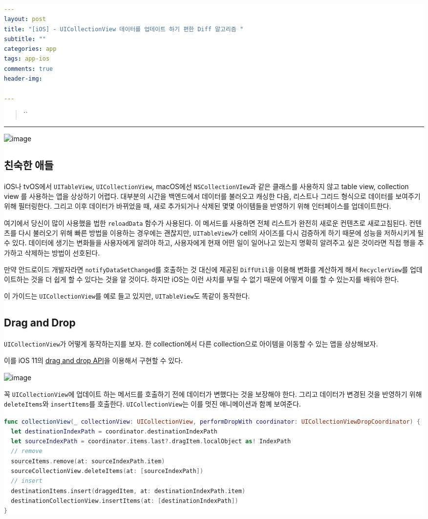 ```yaml
---  
layout: post  
title: "[iOS] - UICollectionView 데이터를 업데이트 하기 편한 Diff 알고리즘 "  
subtitle: ""  
categories: app
tags: app-ios
comments: true  
header-img: 

---  
```

  
> ``  

---

![image](https://user-images.githubusercontent.com/41438361/125879044-d8a992a5-08f9-4b78-8d4d-e37e829c5573.png)

## 친숙한 애들

iOS나 tvOS에서 `UITableView`, `UICollectionView`, macOS에선 `NSCollectionVIew`과 같은 클래스를 사용하지 않고 table view, collection view
를 사용하는 앱을 상상하기 어렵다. 대부분의 시간을 백엔드에서 데이터를 불러오고 캐싱한 다음, 리스트나 그리드 형식으로 데이터를 보여주기 위해 필터링한다.
그리고 이후 데이터가 바뀌었을 때, 새로 추가되거나 삭제된 몇몇 아이템들을 반영하기 위해 인터페이스를 업데이트한다.

여기에서 당신이 많이 사용했을 법한 `reloadData` 함수가 사용된다. 이 메서드를 사용하면 전체 리스트가 완전히 새로운 컨텐츠로 새로고침된다. 컨텐츠를 
다시 불러오기 위해 빠른 방법을 이용하는 경우에는 괜찮지만, `UITableView`가 cell의 사이즈를 다시 검증하게 하기 때문에 성능을 저하시키게 될 수 있다. 
데이터에 생기는 변화들을 사용자에게 알려야 하고, 사용자에게 현재 어떤 일이 일어나고 있는지 명확히 알려주고 싶은 것이라면 직접 행을 추가하고 삭제하는 방법이
선호된다.

만약 안드로이드 개발자라면 `notifyDataSetChanged`를 호출하는 것 대신에 제공된 `DiffUtil`을 이용해 변화를 계산하게 해서 `RecyclerView`를 업데이트하는 것을
더 쉽게 할 수 있다는 것을 알 것이다. 하지만 iOS는 이런 사치를 부릴 수 없기 때문에 어떻게 이를 할 수 있는지를 배워야 한다.

이 가이드는 `UICollectionView`를 예로 들고 있지만, `UITableView`도 똑같이 동작한다. 

## Drag and Drop

`UICollectionView`가 어떻게 동작하는지를 보자. 한 collection에서 다른 collection으로 아이템을 이동할 수 있는 앱을 상상해보자.

이를 iOS 11의 [drag and drop API](https://developer.apple.com/design/human-interface-guidelines/ios/user-interaction/drag-and-drop/)을
이용해서 구현할 수 있다.

![image](https://user-images.githubusercontent.com/41438361/125881836-2b32996e-3731-4bb8-bd46-86136e2c8f75.png)

꼭 `UICollectionView`에 업데이트 하는 메서드를 호출하기 전에 데이터가 변했다는 것을 보장해야 한다. 그리고 데이터가 변경된 것을 반영하기 위해 `deleteItems`와
`insertItems`를 호출한다. `UICollectionView`는 이를 멋진 애니메이션과 함꼐 보여준다.

```swift
func collectionView(_ collectionView: UICollectionView, performDropWith coordinator: UICollectionViewDropCoordinator) {
  let destinationIndexPath = coordinator.destinationIndexPath
  let sourceIndexPath = coordinator.items.last?.dragItem.localObject as! IndexPath
  // remove
  sourceItems.remove(at: sourceIndexPath.item)
  sourceCollectionView.deleteItems(at: [sourceIndexPath])
  // insert
  destinationItems.insert(draggedItem, at: destinationIndexPath.item)
  destinationCollectionView.insertItems(at: [destinationIndexPath])
}
```
